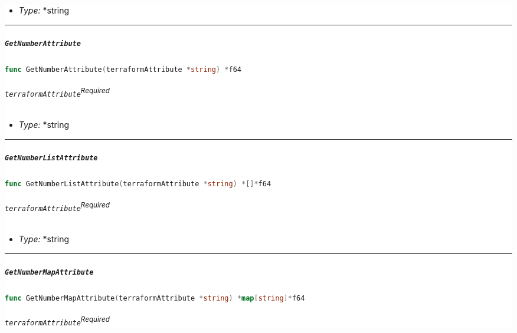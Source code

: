 - *Type:* *string

---

##### `GetNumberAttribute` <a name="GetNumberAttribute" id="rhizo-co-terraform-provider-oci.dataOciContainerInstancesContainerInstanceShape.DataOciContainerInstancesContainerInstanceShape.getNumberAttribute"></a>

```go
func GetNumberAttribute(terraformAttribute *string) *f64
```

###### `terraformAttribute`<sup>Required</sup> <a name="terraformAttribute" id="rhizo-co-terraform-provider-oci.dataOciContainerInstancesContainerInstanceShape.DataOciContainerInstancesContainerInstanceShape.getNumberAttribute.parameter.terraformAttribute"></a>

- *Type:* *string

---

##### `GetNumberListAttribute` <a name="GetNumberListAttribute" id="rhizo-co-terraform-provider-oci.dataOciContainerInstancesContainerInstanceShape.DataOciContainerInstancesContainerInstanceShape.getNumberListAttribute"></a>

```go
func GetNumberListAttribute(terraformAttribute *string) *[]*f64
```

###### `terraformAttribute`<sup>Required</sup> <a name="terraformAttribute" id="rhizo-co-terraform-provider-oci.dataOciContainerInstancesContainerInstanceShape.DataOciContainerInstancesContainerInstanceShape.getNumberListAttribute.parameter.terraformAttribute"></a>

- *Type:* *string

---

##### `GetNumberMapAttribute` <a name="GetNumberMapAttribute" id="rhizo-co-terraform-provider-oci.dataOciContainerInstancesContainerInstanceShape.DataOciContainerInstancesContainerInstanceShape.getNumberMapAttribute"></a>

```go
func GetNumberMapAttribute(terraformAttribute *string) *map[string]*f64
```

###### `terraformAttribute`<sup>Required</sup> <a name="terraformAttribute" id="rhizo-co-terraform-provider-oci.dataOciContainerInstancesContainerInstanceShape.DataOciContainerInstancesContainerInstanceShape.getNumberMapAttribute.parameter.terraformAttribute"></a>
